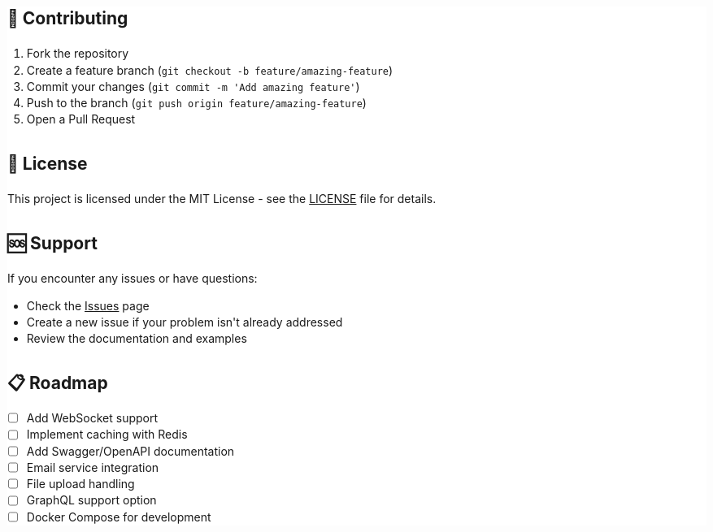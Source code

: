 ## 🤝 Contributing

1. Fork the repository
2. Create a feature branch (`git checkout -b feature/amazing-feature`)
3. Commit your changes (`git commit -m 'Add amazing feature'`)
4. Push to the branch (`git push origin feature/amazing-feature`)
5. Open a Pull Request

## 📄 License

This project is licensed under the MIT License - see the [LICENSE](LICENSE) file for details.

## 🆘 Support

If you encounter any issues or have questions:

- Check the [Issues](https://github.com/Rubai-Rahman/express-ts-template/issues) page
- Create a new issue if your problem isn't already addressed
- Review the documentation and examples

## 📋 Roadmap

- [ ] Add WebSocket support
- [ ] Implement caching with Redis
- [ ] Add Swagger/OpenAPI documentation
- [ ] Email service integration
- [ ] File upload handling
- [ ] GraphQL support option
- [ ] Docker Compose for development
